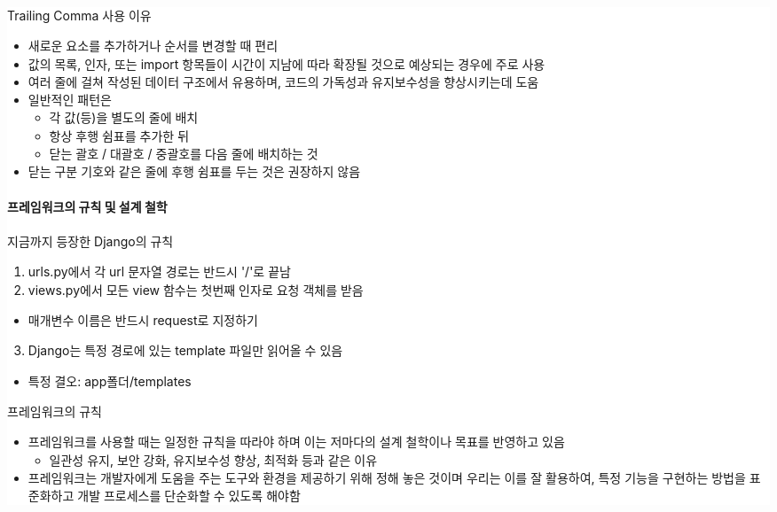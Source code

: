 Trailing Comma 사용 이유
- 새로운 요소를 추가하거나 순서를 변경할 때 편리
- 값의 목록, 인자, 또는 import 항목들이 시간이 지남에 따라 확장될 것으로 예상되는 경우에 주로 사용
- 여러 줄에 걸쳐 작성된 데이터 구조에서 유용하며, 코드의 가독성과 유지보수성을 향상시키는데 도움
- 일반적인 패턴은 
  - 각 값(등)을 별도의 줄에 배치
  - 항상 후행 쉼표를 추가한 뒤
  - 닫는 괄호 / 대괄호 / 중괄호를 다음 줄에 배치하는 것
- 닫는 구분 기호와 같은 줄에 후행 쉼표를 두는 것은 권장하지 않음

#### 프레임워크의 규칙 및 설계 철학
지금까지 등장한 Django의 규칙
1. urls.py에서 각 url 문자열 경로는 반드시 '/'로 끝남
2. views.py에서 모든 view 함수는 첫번째 인자로 요청 객체를 받음
  - 매개변수 이름은 반드시 request로 지정하기
3. Django는 특정 경로에 있는 template 파일만 읽어올 수 있음
  - 특정 결오: app폴더/templates

프레임워크의 규칙
- 프레임워크를 사용할 때는 일정한 규칙을 따라야 하며 이는 저마다의 설계 철학이나 목표를 반영하고 있음
  - 일관성 유지, 보안 강화, 유지보수성 향상, 최적화 등과 같은 이유
- 프레임워크는 개발자에게 도움을 주는 도구와 환경을 제공하기 위해 정해 놓은 것이며 우리는 이를 잘 활용하여, 특정 기능을 구현하는 방법을 표준화하고 개발 프로세스를 단순화할 수 있도록 해야함